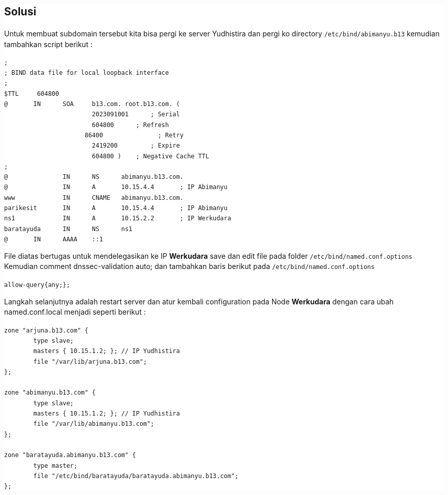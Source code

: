 ## Solusi

Untuk membuat subdomain tersebut kita bisa pergi ke server Yudhistira dan pergi ko directory `/etc/bind/abimanyu.b13` kemudian tambahkan script berikut :

```
;
; BIND data file for local loopback interface
;
$TTL     604800
@   	IN  	SOA 	b13.com. root.b13.com. (
                    	2023091001  	; Serial
                     	604800     	; Refresh
                      86400     	      ; Retry
                    	2419200     	; Expire
                     	604800 )   	; Negative Cache TTL
;
@           	IN  	NS  	abimanyu.b13.com.
@           	IN  	A   	10.15.4.4   	; IP Abimanyu
www         	IN  	CNAME   abimanyu.b13.com.
parikesit   	IN  	A   	10.15.4.4   	; IP Abimanyu
ns1         	IN  	A   	10.15.2.2   	; IP Werkudara
baratayuda  	IN  	NS  	ns1
@   	IN  	AAAA	::1
```

File diatas bertugas untuk mendelegasikan ke IP **Werkudara** save dan edit file pada folder `/etc/bind/named.conf.options` Kemudian comment dnssec-validation auto; dan tambahkan baris berikut pada `/etc/bind/named.conf.options`

```
allow-query{any;};
```

Langkah selanjutnya adalah restart server dan atur kembali configuration pada Node **Werkudara** dengan cara ubah named.conf.local menjadi seperti berikut :

```
zone "arjuna.b13.com" {
    	type slave;
    	masters { 10.15.1.2; }; // IP Yudhistira
    	file "/var/lib/arjuna.b13.com";
};

zone "abimanyu.b13.com" {
    	type slave;
    	masters { 10.15.1.2; }; // IP Yudhistira
    	file "/var/lib/abimanyu.b13.com";
};

zone "baratayuda.abimanyu.b13.com" {
    	type master;
    	file "/etc/bind/baratayuda/baratayuda.abimanyu.b13.com";
};

```
